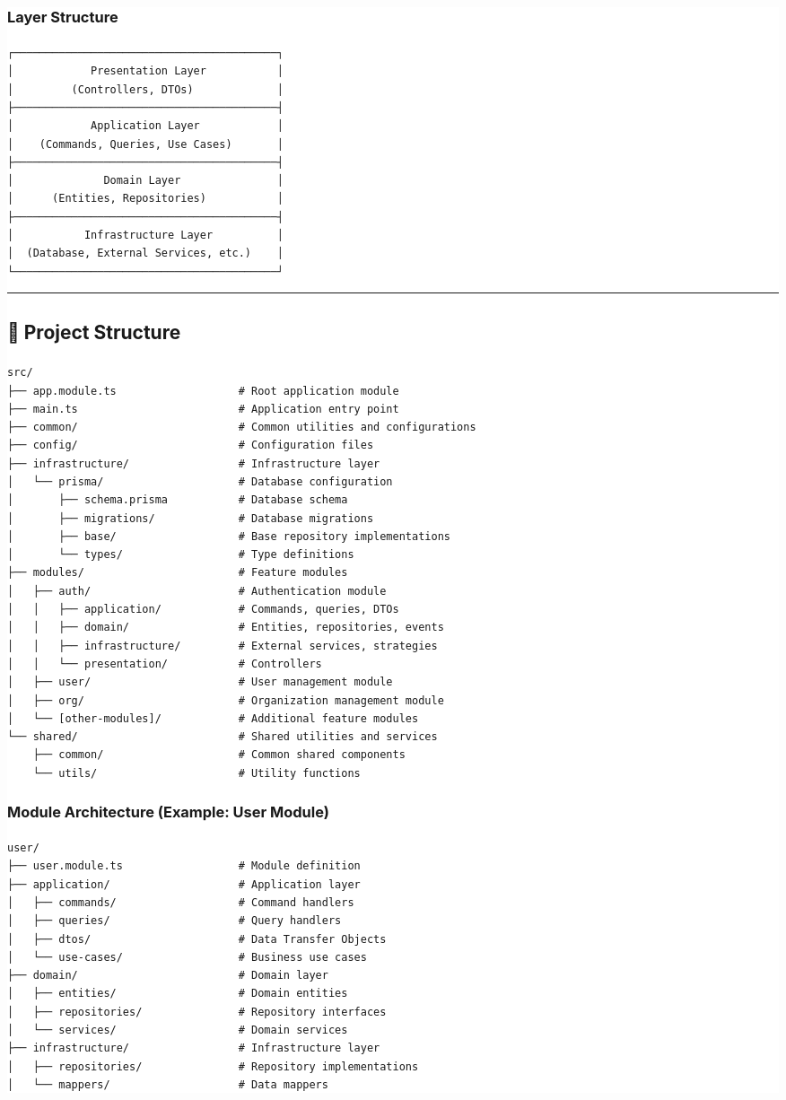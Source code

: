 ### Layer Structure

```
┌─────────────────────────────────────────┐
│            Presentation Layer           │
│         (Controllers, DTOs)             │
├─────────────────────────────────────────┤
│            Application Layer            │
│    (Commands, Queries, Use Cases)       │
├─────────────────────────────────────────┤
│              Domain Layer               │
│      (Entities, Repositories)           │
├─────────────────────────────────────────┤
│           Infrastructure Layer          │
│  (Database, External Services, etc.)    │
└─────────────────────────────────────────┘
```

---

## 📁 Project Structure

```
src/
├── app.module.ts                   # Root application module
├── main.ts                         # Application entry point
├── common/                         # Common utilities and configurations
├── config/                         # Configuration files
├── infrastructure/                 # Infrastructure layer
│   └── prisma/                     # Database configuration
│       ├── schema.prisma           # Database schema
│       ├── migrations/             # Database migrations
│       ├── base/                   # Base repository implementations
│       └── types/                  # Type definitions
├── modules/                        # Feature modules
│   ├── auth/                       # Authentication module
│   │   ├── application/            # Commands, queries, DTOs
│   │   ├── domain/                 # Entities, repositories, events
│   │   ├── infrastructure/         # External services, strategies
│   │   └── presentation/           # Controllers
│   ├── user/                       # User management module
│   ├── org/                        # Organization management module
│   └── [other-modules]/            # Additional feature modules
└── shared/                         # Shared utilities and services
    ├── common/                     # Common shared components
    └── utils/                      # Utility functions
```

### Module Architecture (Example: User Module)

```
user/
├── user.module.ts                  # Module definition
├── application/                    # Application layer
│   ├── commands/                   # Command handlers
│   ├── queries/                    # Query handlers
│   ├── dtos/                       # Data Transfer Objects
│   └── use-cases/                  # Business use cases
├── domain/                         # Domain layer
│   ├── entities/                   # Domain entities
│   ├── repositories/               # Repository interfaces
│   └── services/                   # Domain services
├── infrastructure/                 # Infrastructure layer
│   ├── repositories/               # Repository implementations
│   └── mappers/                    # Data mappers
```